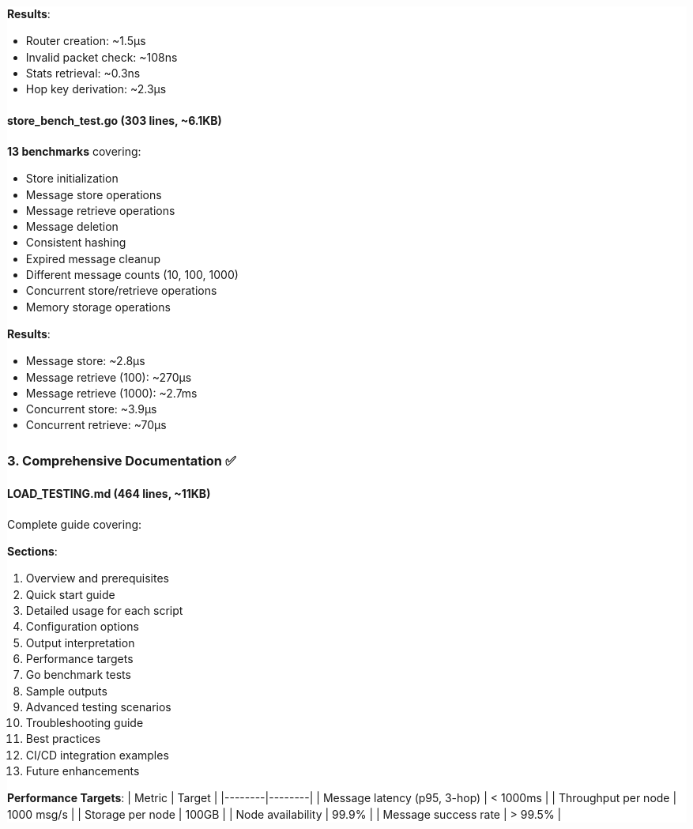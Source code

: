 **Results**:
- Router creation: ~1.5µs
- Invalid packet check: ~108ns
- Stats retrieval: ~0.3ns
- Hop key derivation: ~2.3µs

#### store_bench_test.go (303 lines, ~6.1KB)

**13 benchmarks** covering:
- Store initialization
- Message store operations
- Message retrieve operations
- Message deletion
- Consistent hashing
- Expired message cleanup
- Different message counts (10, 100, 1000)
- Concurrent store/retrieve operations
- Memory storage operations

**Results**:
- Message store: ~2.8µs
- Message retrieve (100): ~270µs
- Message retrieve (1000): ~2.7ms
- Concurrent store: ~3.9µs
- Concurrent retrieve: ~70µs

### 3. Comprehensive Documentation ✅

#### LOAD_TESTING.md (464 lines, ~11KB)

Complete guide covering:

**Sections**:
1. Overview and prerequisites
2. Quick start guide
3. Detailed usage for each script
4. Configuration options
5. Output interpretation
6. Performance targets
7. Go benchmark tests
8. Sample outputs
9. Advanced testing scenarios
10. Troubleshooting guide
11. Best practices
12. CI/CD integration examples
13. Future enhancements

**Performance Targets**:
| Metric | Target |
|--------|--------|
| Message latency (p95, 3-hop) | < 1000ms |
| Throughput per node | 1000 msg/s |
| Storage per node | 100GB |
| Node availability | 99.9% |
| Message success rate | > 99.5% |
